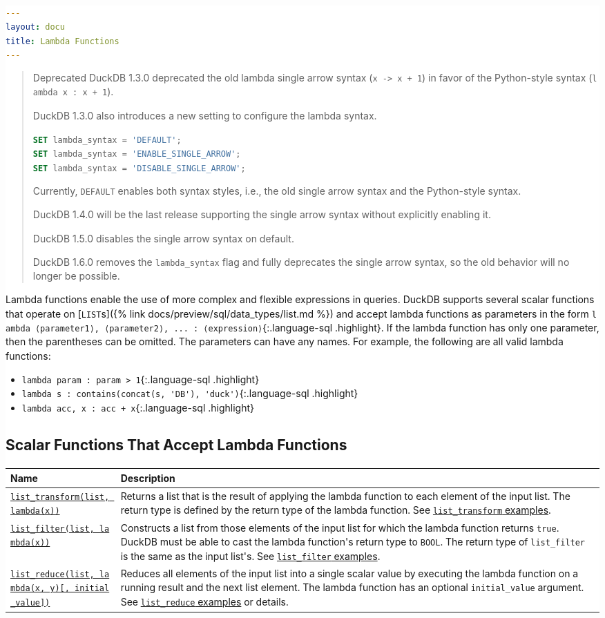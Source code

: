 ```yaml
---
layout: docu
title: Lambda Functions
---
```


> Deprecated DuckDB 1.3.0 deprecated the old lambda single arrow syntax (`x -> x + 1`)
> in favor of the Python-style syntax (`lambda x : x + 1`).
>
> DuckDB 1.3.0 also introduces a new setting to configure the lambda syntax.
>
> ```sql
> SET lambda_syntax = 'DEFAULT';
> SET lambda_syntax = 'ENABLE_SINGLE_ARROW';
> SET lambda_syntax = 'DISABLE_SINGLE_ARROW';
> ```
>
> Currently, `DEFAULT` enables both syntax styles, i.e.,
> the old single arrow syntax and the Python-style syntax.
>
> DuckDB 1.4.0 will be the last release supporting the single arrow syntax without explicitly enabling it.
>
> DuckDB 1.5.0 disables the single arrow syntax on default.
>
> DuckDB 1.6.0 removes the `lambda_syntax` flag and fully deprecates the single arrow syntax,
> so the old behavior will no longer be possible.

Lambda functions enable the use of more complex and flexible expressions in queries.
DuckDB supports several scalar functions that operate on [`LIST`s]({% link docs/preview/sql/data_types/list.md %}) and
accept lambda functions as parameters
in the form `lambda ⟨parameter1⟩, ⟨parameter2⟩, ... : ⟨expression⟩`{:.language-sql .highlight}.
If the lambda function has only one parameter, then the parentheses can be omitted.
The parameters can have any names.
For example, the following are all valid lambda functions:

* `lambda param : param > 1`{:.language-sql .highlight}
* `lambda s : contains(concat(s, 'DB'), 'duck')`{:.language-sql .highlight}
* `lambda acc, x : acc + x`{:.language-sql .highlight}

## Scalar Functions That Accept Lambda Functions

| Name | Description |
|:--|:-------|
| [`list_transform(list, lambda(x))`](#list_transformlist-lambdax) | Returns a list that is the result of applying the lambda function to each element of the input list. The return type is defined by the return type of the lambda function. See [`list_transform` examples](#list_transform-examples). |
| [`list_filter(list, lambda(x))`](#list_filterlist-lambdax) | Constructs a list from those elements of the input list for which the lambda function returns `true`. DuckDB must be able to cast the lambda function's return type to `BOOL`. The return type of `list_filter` is the same as the input list's. See [`list_filter` examples](#list_filter-examples). |
| [`list_reduce(list, lambda(x, y)[, initial_value])`](#list_reducelist-lambdax-y-initial_value) | Reduces all elements of the input list into a single scalar value by executing the lambda function on a running result and the next list element. The lambda function has an optional `initial_value` argument. See [`list_reduce` examples](#list_reduce-examples) or details. |
